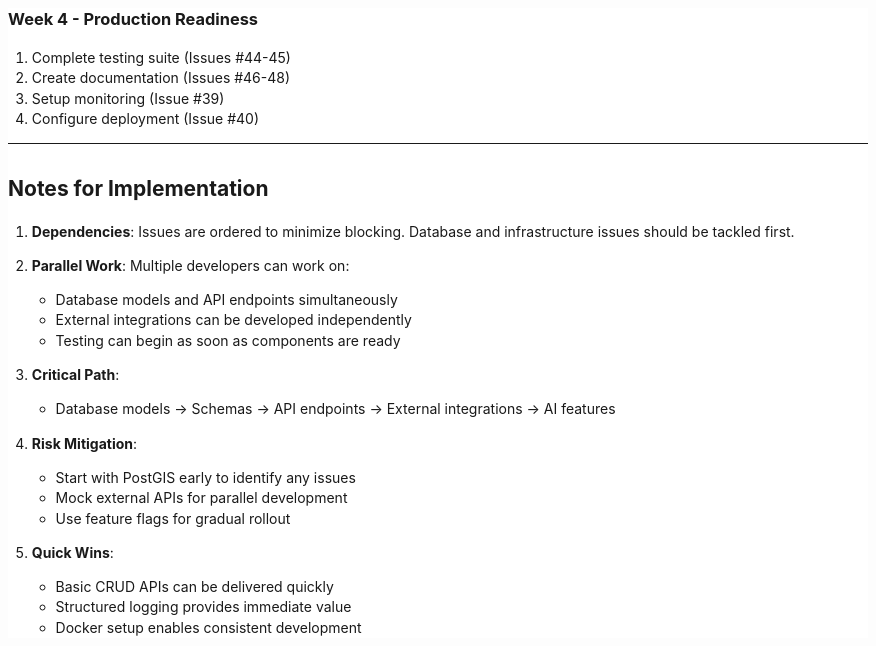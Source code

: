 ### Week 4 - Production Readiness
1. Complete testing suite (Issues #44-45)
2. Create documentation (Issues #46-48)
3. Setup monitoring (Issue #39)
4. Configure deployment (Issue #40)

---

## Notes for Implementation

1. **Dependencies**: Issues are ordered to minimize blocking. Database and infrastructure issues should be tackled first.

2. **Parallel Work**: Multiple developers can work on:
   - Database models and API endpoints simultaneously
   - External integrations can be developed independently
   - Testing can begin as soon as components are ready

3. **Critical Path**: 
   - Database models → Schemas → API endpoints → External integrations → AI features

4. **Risk Mitigation**:
   - Start with PostGIS early to identify any issues
   - Mock external APIs for parallel development
   - Use feature flags for gradual rollout

5. **Quick Wins**:
   - Basic CRUD APIs can be delivered quickly
   - Structured logging provides immediate value
   - Docker setup enables consistent development